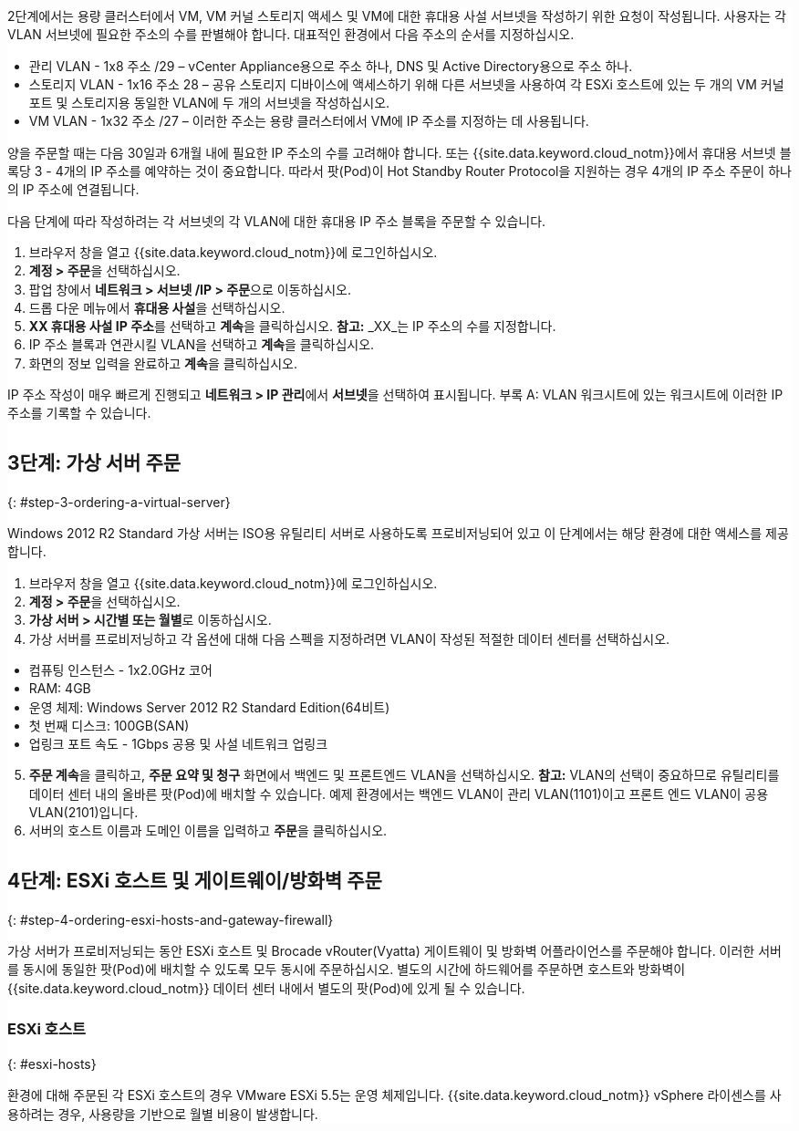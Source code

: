 2단계에서는 용량 클러스터에서 VM, VM 커널 스토리지 액세스 및 VM에 대한 휴대용 사설 서브넷을 작성하기 위한 요청이 작성됩니다. 사용자는 각 VLAN 서브넷에 필요한 주소의 수를 판별해야 합니다. 대표적인 환경에서 다음 주소의 순서를 지정하십시오.

* 관리 VLAN - 1x8 주소 /29 – vCenter Appliance용으로 주소 하나, DNS 및 Active Directory용으로 주소 하나.
* 스토리지 VLAN - 1x16 주소 28 – 공유 스토리지 디바이스에 액세스하기 위해 다른 서브넷을 사용하여 각 ESXi 호스트에 있는 두 개의 VM 커널 포트 및 스토리지용 동일한 VLAN에 두 개의 서브넷을 작성하십시오.
* VM VLAN - 1x32 주소 /27 – 이러한 주소는 용량 클러스터에서 VM에 IP 주소를 지정하는 데 사용됩니다.

양을 주문할 때는 다음 30일과 6개월 내에 필요한 IP 주소의 수를 고려해야 합니다. 또는 {{site.data.keyword.cloud_notm}}에서 휴대용 서브넷 블록당 3 - 4개의 IP 주소를 예약하는 것이 중요합니다. 따라서 팟(Pod)이 Hot Standby Router Protocol을 지원하는 경우 4개의 IP 주소 주문이 하나의 IP 주소에 연결됩니다.

다음 단계에 따라 작성하려는 각 서브넷의 각 VLAN에 대한 휴대용 IP 주소 블록을 주문할 수 있습니다.

1. 브라우저 창을 열고 {{site.data.keyword.cloud_notm}}에 로그인하십시오.
2. **계정 > 주문**을 선택하십시오. 
3. 팝업 창에서 **네트워크 > 서브넷 /IP > 주문**으로 이동하십시오.
4. 드롭 다운 메뉴에서 **휴대용 사설**을 선택하십시오. 
5. **XX 휴대용 사설 IP 주소**를 선택하고 **계속**을 클릭하십시오. **참고:** _XX_는 IP 주소의 수를 지정합니다.
6. IP 주소 블록과 연관시킬 VLAN을 선택하고 **계속**을 클릭하십시오.
7. 화면의 정보 입력을 완료하고 **계속**을 클릭하십시오.

IP 주소 작성이 매우 빠르게 진행되고 **네트워크 > IP 관리**에서 **서브넷**을 선택하여 표시됩니다. 부록 A: VLAN 워크시트에 있는 워크시트에 이러한 IP 주소를 기록할 수 있습니다.

## 3단계: 가상 서버 주문
{: #step-3-ordering-a-virtual-server}

Windows 2012 R2 Standard 가상 서버는 ISO용 유틸리티 서버로 사용하도록 프로비저닝되어 있고 이 단계에서는 해당 환경에 대한 액세스를 제공합니다.

1. 브라우저 창을 열고 {{site.data.keyword.cloud_notm}}에 로그인하십시오.
2. **계정 > 주문**을 선택하십시오. 
3. **가상 서버 > 시간별 또는 월별**로 이동하십시오.
4. 가상 서버를 프로비저닝하고 각 옵션에 대해 다음 스펙을 지정하려면 VLAN이 작성된 적절한 데이터 센터를 선택하십시오.
  * 컴퓨팅 인스턴스 - 1x2.0GHz 코어
  * RAM: 4GB
  * 운영 체제: Windows Server 2012 R2 Standard Edition(64비트)
  * 첫 번째 디스크: 100GB(SAN)
  * 업링크 포트 속도 - 1Gbps 공용 및 사설 네트워크 업링크
5. **주문 계속**을 클릭하고, **주문 요약 및 청구** 화면에서 백엔드 및 프론트엔드 VLAN을 선택하십시오. **참고:** VLAN의 선택이 중요하므로 유틸리티를 데이터 센터 내의 올바른 팟(Pod)에 배치할 수 있습니다. 예제 환경에서는 백엔드 VLAN이 관리 VLAN(1101)이고 프론트 엔드 VLAN이 공용 VLAN(2101)입니다. 
6. 서버의 호스트 이름과 도메인 이름을 입력하고 **주문**을 클릭하십시오.

## 4단계: ESXi 호스트 및 게이트웨이/방화벽 주문 
{: #step-4-ordering-esxi-hosts-and-gateway-firewall}

가상 서버가 프로비저닝되는 동안 ESXi 호스트 및 Brocade vRouter(Vyatta) 게이트웨이 및 방화벽 어플라이언스를 주문해야 합니다. 이러한 서버를 동시에 동일한 팟(Pod)에 배치할 수 있도록 모두 동시에 주문하십시오. 별도의 시간에 하드웨어를 주문하면 호스트와 방화벽이 {{site.data.keyword.cloud_notm}} 데이터 센터 내에서 별도의 팟(Pod)에 있게 될 수 있습니다.

### ESXi 호스트
{: #esxi-hosts}

환경에 대해 주문된 각 ESXi 호스트의 경우 VMware ESXi 5.5는 운영 체제입니다. {{site.data.keyword.cloud_notm}} vSphere 라이센스를 사용하려는 경우, 사용량을 기반으로 월별 비용이 발생합니다.
